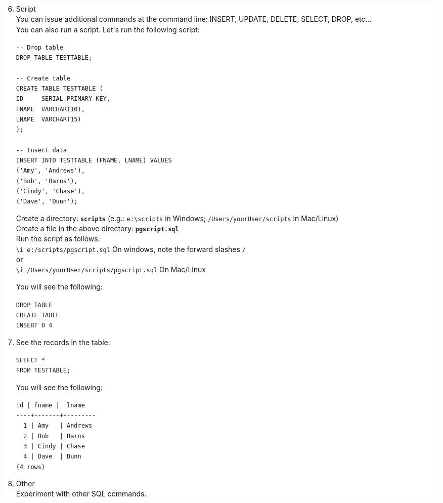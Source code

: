   6. Script  
     You can issue additional commands at the command line: INSERT, UPDATE, DELETE, SELECT, DROP, etc...  
     You can also run a script.  Let's run the following script:  
     ```
     -- Drop table
     DROP TABLE TESTTABLE;
    
     -- Create table
     CREATE TABLE TESTTABLE (
     ID     SERIAL PRIMARY KEY,
     FNAME  VARCHAR(10),
     LNAME  VARCHAR(15)
     );

     -- Insert data
     INSERT INTO TESTTABLE (FNAME, LNAME) VALUES
     ('Amy', 'Andrews'),
     ('Bob', 'Barns'),
     ('Cindy', 'Chase'),
     ('Dave', 'Dunn');
     ```  
     Create a directory:  **`scripts`**  (e.g.: `e:\scripts` in Windows; `/Users/yourUser/scripts` in Mac/Linux)  
     Create a file in the above directory: **`pgscript.sql`**  
     Run the script as follows:  
     `\i e:/scripts/pgscript.sql`  On windows, note the forward slashes `/`  
     or  
     `\i /Users/yourUser/scripts/pgscript.sql`  On Mac/Linux
     
     You will see the following:  
     ```
     DROP TABLE
     CREATE TABLE
     INSERT 0 4
     ```  
     
  6. See the records in the table:  
     ```
     SELECT *
     FROM TESTTABLE;
     ```  
     You will see the following:  
     ```
     id | fname |  lname
     ----+-------+---------
       1 | Amy   | Andrews
       2 | Bob   | Barns
       3 | Cindy | Chase
       4 | Dave  | Dunn
     (4 rows)
     ```  
 7. Other  
    Experiment with other SQL commands.  
    

